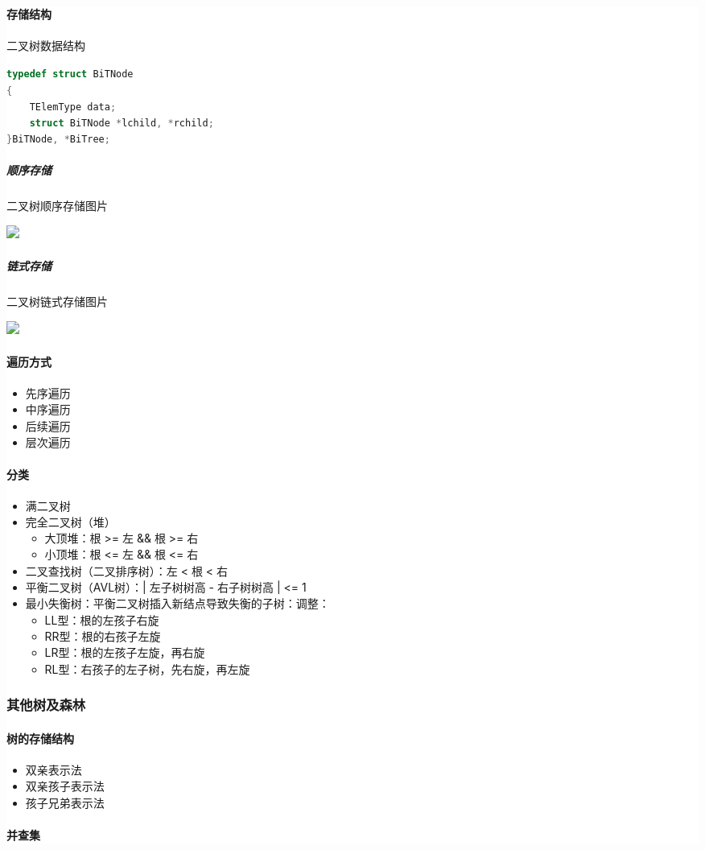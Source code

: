 #### 存储结构

二叉树数据结构

```cpp
typedef struct BiTNode
{
    TElemType data;
    struct BiTNode *lchild, *rchild;
}BiTNode, *BiTree;
```

##### 顺序存储

二叉树顺序存储图片

![](https://gitee.com/huihut/interview/raw/master/images/SqBinaryTree.png)

##### 链式存储

二叉树链式存储图片

![](https://gitee.com/huihut/interview/raw/master/images/LinkBinaryTree.png)

#### 遍历方式

* 先序遍历
* 中序遍历
* 后续遍历
* 层次遍历

#### 分类

* 满二叉树
* 完全二叉树（堆）
    * 大顶堆：根 >= 左 && 根 >= 右
    * 小顶堆：根 <= 左 && 根 <= 右
* 二叉查找树（二叉排序树）：左 < 根 < 右
* 平衡二叉树（AVL树）：| 左子树树高 - 右子树树高 | <= 1
* 最小失衡树：平衡二叉树插入新结点导致失衡的子树：调整：
    * LL型：根的左孩子右旋
    * RR型：根的右孩子左旋
    * LR型：根的左孩子左旋，再右旋
    * RL型：右孩子的左子树，先右旋，再左旋

### 其他树及森林

#### 树的存储结构

* 双亲表示法
* 双亲孩子表示法
* 孩子兄弟表示法

#### 并查集
